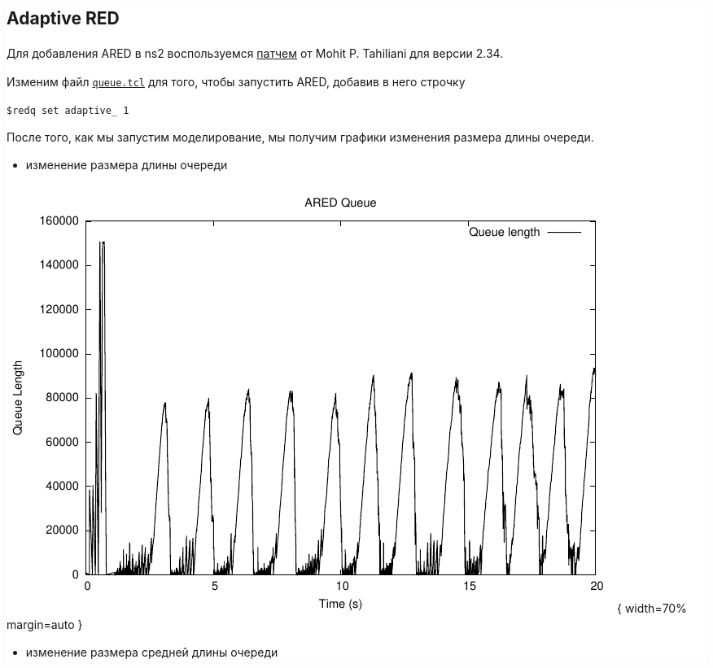 ## Adaptive RED

Для добавления ARED в ns2 воспользуемся [патчем](http://mohittahiliani.blogspot.com/2012/01/refined-adaptive-red-re-ared-or-rared.html) от Mohit P. Tahiliani для версии 2.34.

Изменим файл [`queue.tcl`](#queue.tcl) для того, чтобы запустить ARED, добавив в него строчку 

```
$redq set adaptive_ 1
```

После того, как мы запустим моделирование, мы получим графики изменения размера длины очереди.

 - изменение размера длины очереди 
 
![&nbsp;](./files/ARED-queues.pdf){ width=70% margin=auto }

 - изменение размера средней длины очереди
